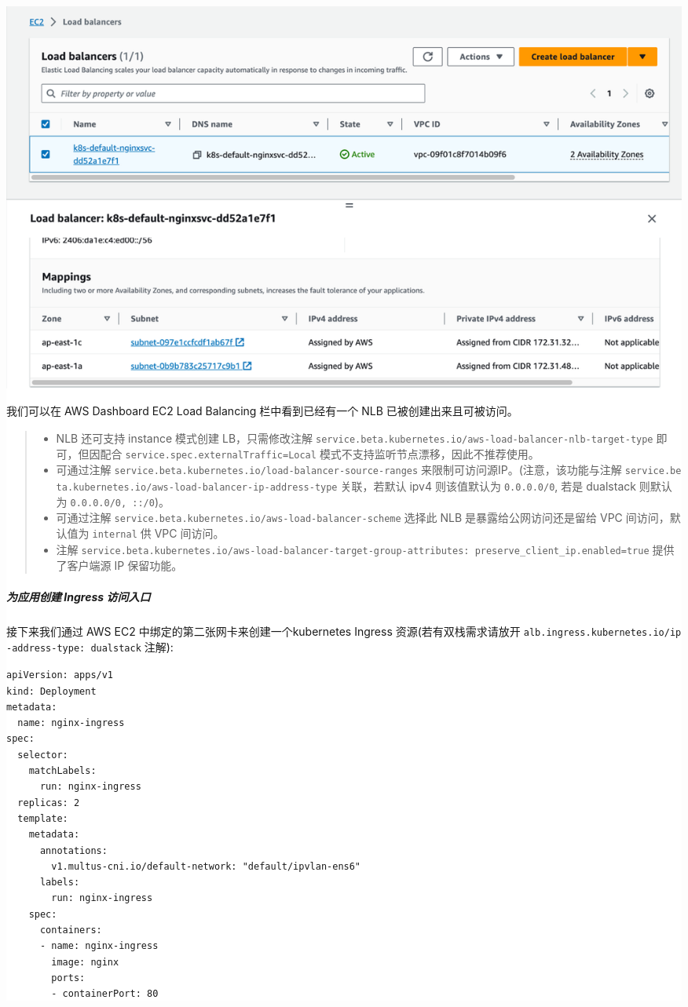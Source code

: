 ![aws-network-load-balancer](../../../images/aws/aws-lb.png)

我们可以在 AWS Dashboard EC2 Load Balancing 栏中看到已经有一个 NLB 已被创建出来且可被访问。

> - NLB 还可支持 instance 模式创建 LB，只需修改注解 `service.beta.kubernetes.io/aws-load-balancer-nlb-target-type` 即可，但因配合 `service.spec.externalTraffic=Local` 模式不支持监听节点漂移，因此不推荐使用。
> - 可通过注解 `service.beta.kubernetes.io/load-balancer-source-ranges` 来限制可访问源IP。(注意，该功能与注解 `service.beta.kubernetes.io/aws-load-balancer-ip-address-type` 关联，若默认 ipv4 则该值默认为 `0.0.0.0/0`, 若是 dualstack 则默认为 `0.0.0.0/0, ::/0`)。
> - 可通过注解 `service.beta.kubernetes.io/aws-load-balancer-scheme` 选择此 NLB 是暴露给公网访问还是留给 VPC 间访问，默认值为 `internal` 供 VPC 间访问。
> - 注解 `service.beta.kubernetes.io/aws-load-balancer-target-group-attributes: preserve_client_ip.enabled=true` 提供了客户端源 IP 保留功能。

##### 为应用创建 Ingress 访问入口

接下来我们通过 AWS EC2 中绑定的第二张网卡来创建一个kubernetes Ingress 资源(若有双栈需求请放开 `alb.ingress.kubernetes.io/ip-address-type: dualstack` 注解):

```shell
apiVersion: apps/v1
kind: Deployment
metadata:
  name: nginx-ingress
spec:
  selector:
    matchLabels:
      run: nginx-ingress
  replicas: 2
  template:
    metadata:
      annotations:
        v1.multus-cni.io/default-network: "default/ipvlan-ens6"
      labels:
        run: nginx-ingress
    spec:
      containers:
      - name: nginx-ingress
        image: nginx
        ports:
        - containerPort: 80
```